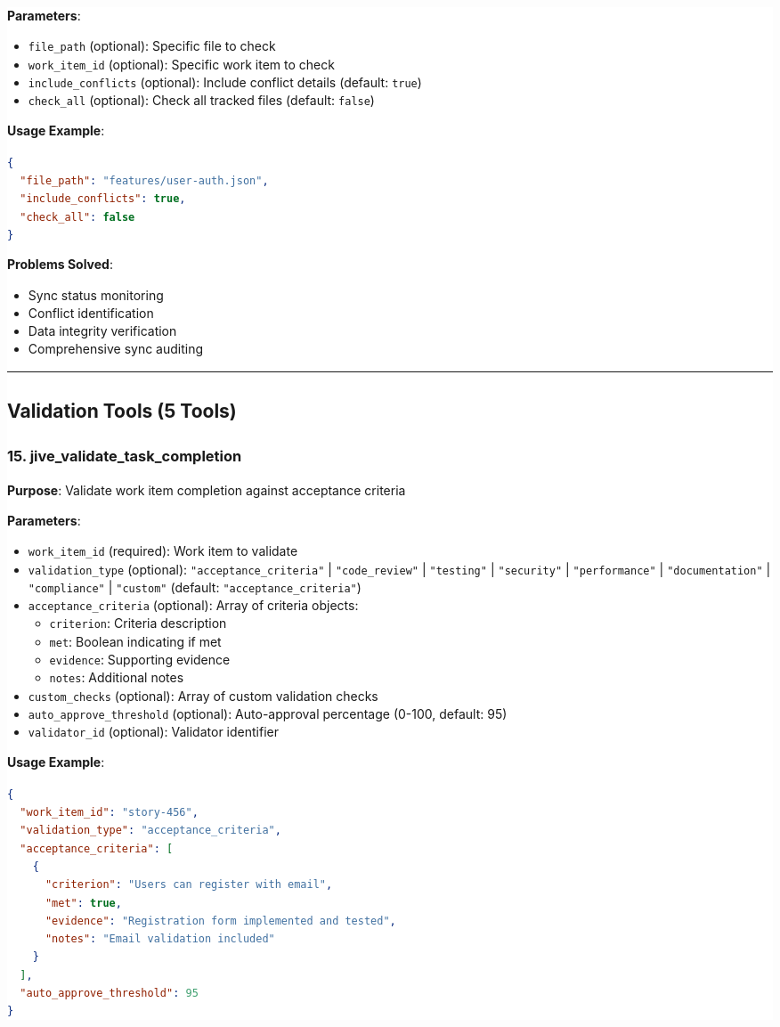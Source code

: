 **Parameters**:
- `file_path` (optional): Specific file to check
- `work_item_id` (optional): Specific work item to check
- `include_conflicts` (optional): Include conflict details (default: `true`)
- `check_all` (optional): Check all tracked files (default: `false`)

**Usage Example**:
```json
{
  "file_path": "features/user-auth.json",
  "include_conflicts": true,
  "check_all": false
}
```

**Problems Solved**:
- Sync status monitoring
- Conflict identification
- Data integrity verification
- Comprehensive sync auditing

---

## Validation Tools (5 Tools)

### 15. jive_validate_task_completion
**Purpose**: Validate work item completion against acceptance criteria

**Parameters**:
- `work_item_id` (required): Work item to validate
- `validation_type` (optional): `"acceptance_criteria"` | `"code_review"` | `"testing"` | `"security"` | `"performance"` | `"documentation"` | `"compliance"` | `"custom"` (default: `"acceptance_criteria"`)
- `acceptance_criteria` (optional): Array of criteria objects:
  - `criterion`: Criteria description
  - `met`: Boolean indicating if met
  - `evidence`: Supporting evidence
  - `notes`: Additional notes
- `custom_checks` (optional): Array of custom validation checks
- `auto_approve_threshold` (optional): Auto-approval percentage (0-100, default: 95)
- `validator_id` (optional): Validator identifier

**Usage Example**:
```json
{
  "work_item_id": "story-456",
  "validation_type": "acceptance_criteria",
  "acceptance_criteria": [
    {
      "criterion": "Users can register with email",
      "met": true,
      "evidence": "Registration form implemented and tested",
      "notes": "Email validation included"
    }
  ],
  "auto_approve_threshold": 95
}
```

